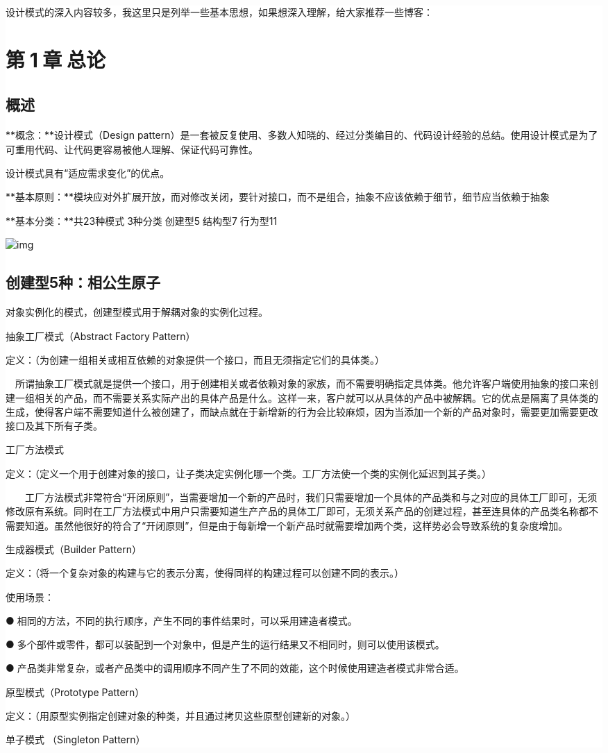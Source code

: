 设计模式的深入内容较多，我这里只是列举一些基本思想，如果想深入理解，给大家推荐一些博客：



# 第 1 章 总论

## 概述

**概念：**设计模式（Design pattern）是一套被反复使用、多数人知晓的、经过分类编目的、代码设计经验的总结。使用设计模式是为了可重用代码、让代码更容易被他人理解、保证代码可靠性。

设计模式具有“适应需求变化”的优点。

**基本原则：**模块应对外扩展开放，而对修改关闭，要针对接口，而不是组合，抽象不应该依赖于细节，细节应当依赖于抽象

**基本分类：**共23种模式 3种分类 创建型5 结构型7 行为型11

![img](https://nulleringnotepic.oss-cn-hangzhou.aliyuncs.com/notepic/1174906-20180922105910472-1916869493.png)



## 创建型5种：相公生原子

对象实例化的模式，创建型模式用于解耦对象的实例化过程。

抽象工厂模式（Abstract Factory Pattern） 

定义：（为创建一组相关或相互依赖的对象提供一个接口，而且无须指定它们的具体类。）  

 　所谓抽象工厂模式就是提供一个接口，用于创建相关或者依赖对象的家族，而不需要明确指定具体类。他允许客户端使用抽象的接口来创建一组相关的产品，而不需要关系实际产出的具体产品是什么。这样一来，客户就可以从具体的产品中被解耦。它的优点是隔离了具体类的生成，使得客户端不需要知道什么被创建了，而缺点就在于新增新的行为会比较麻烦，因为当添加一个新的产品对象时，需要更加需要更改接口及其下所有子类。

工厂方法模式

定义：（定义一个用于创建对象的接口，让子类决定实例化哪一个类。工厂方法使一个类的实例化延迟到其子类。）

　　工厂方法模式非常符合“开闭原则”，当需要增加一个新的产品时，我们只需要增加一个具体的产品类和与之对应的具体工厂即可，无须修改原有系统。同时在工厂方法模式中用户只需要知道生产产品的具体工厂即可，无须关系产品的创建过程，甚至连具体的产品类名称都不需要知道。虽然他很好的符合了“开闭原则”，但是由于每新增一个新产品时就需要增加两个类，这样势必会导致系统的复杂度增加。

 

生成器模式（Builder Pattern） 

定义：（将一个复杂对象的构建与它的表示分离，使得同样的构建过程可以创建不同的表示。）

使用场景：

● 相同的方法，不同的执行顺序，产生不同的事件结果时，可以采用建造者模式。

● 多个部件或零件，都可以装配到一个对象中，但是产生的运行结果又不相同时，则可以使用该模式。

● 产品类非常复杂，或者产品类中的调用顺序不同产生了不同的效能，这个时候使用建造者模式非常合适。

 

 

原型模式（Prototype Pattern）

定义：（用原型实例指定创建对象的种类，并且通过拷贝这些原型创建新的对象。）

 

单子模式 （Singleton Pattern）

